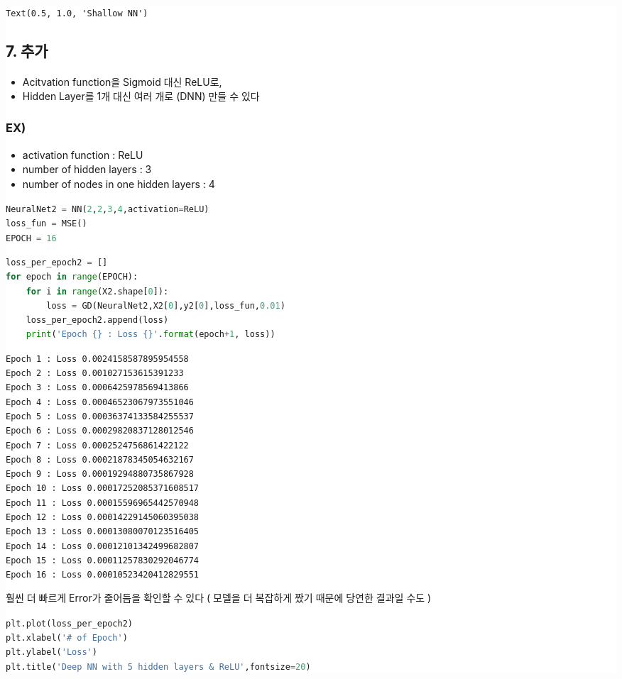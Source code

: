 
    Text(0.5, 1.0, 'Shallow NN')



## 7. 추가

- Acitvation function을 Sigmoid 대신 ReLU로,
- Hidden Layer를 1개 대신 여러 개로 (DNN) 만들 수 있다

### EX) 
- activation function : ReLU
- number of hidden layers : 3
- number of nodes in one hidden layers : 4


```python
NeuralNet2 = NN(2,2,3,4,activation=ReLU)
loss_fun = MSE()
EPOCH = 16
```


```python
loss_per_epoch2 = []
for epoch in range(EPOCH):
    for i in range(X2.shape[0]):
        loss = GD(NeuralNet2,X2[0],y2[0],loss_fun,0.01)
    loss_per_epoch2.append(loss)
    print('Epoch {} : Loss {}'.format(epoch+1, loss))
```

    Epoch 1 : Loss 0.0024158587895954558
    Epoch 2 : Loss 0.001027153615391233
    Epoch 3 : Loss 0.0006425978569413866
    Epoch 4 : Loss 0.00046523067973551046
    Epoch 5 : Loss 0.00036374133584255537
    Epoch 6 : Loss 0.00029820837128012546
    Epoch 7 : Loss 0.0002524756861422122
    Epoch 8 : Loss 0.00021878345054632167
    Epoch 9 : Loss 0.00019294880735867928
    Epoch 10 : Loss 0.00017252085371608517
    Epoch 11 : Loss 0.00015596965442570948
    Epoch 12 : Loss 0.00014229145060395038
    Epoch 13 : Loss 0.00013080070123516405
    Epoch 14 : Loss 0.00012101342499682807
    Epoch 15 : Loss 0.00011257830292046774
    Epoch 16 : Loss 0.00010523420412829551

훨씬 더 빠르게 Error가 줄어듬을 확인할 수 있다 ( 모델을 더 복잡하게 짰기 때문에 당연한 결과일 수도 )

```python
plt.plot(loss_per_epoch2)
plt.xlabel('# of Epoch')
plt.ylabel('Loss')
plt.title('Deep NN with 5 hidden layers & ReLU',fontsize=20)
```

```python

```
